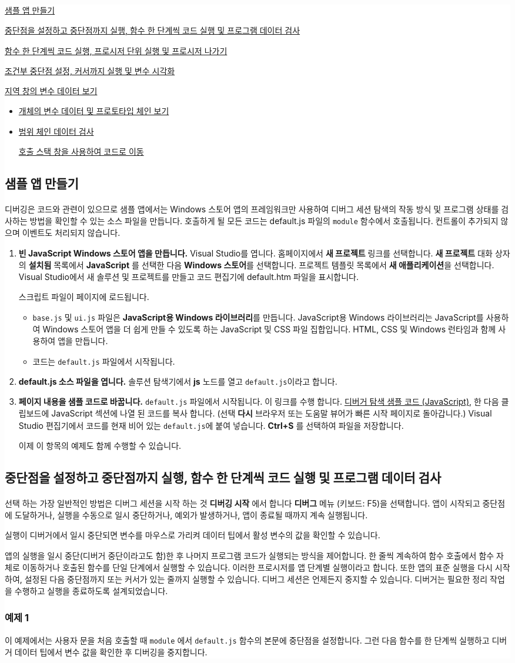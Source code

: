  [샘플 앱 만들기](#BKMK_Create_the_sample_app)

 [중단점을 설정하고 중단점까지 실행, 함수 한 단계씩 코드 실행 및 프로그램 데이터 검사](#BKMK_Set_and_run_to_a_breakpoint__step_into_a_function__and_examine_program_data)

 [함수 한 단계씩 코드 실행, 프로시저 단위 실행 및 프로시저 나가기](#BKMK_Step_into__over__and_out_of_functions)

 [조건부 중단점 설정, 커서까지 실행 및 변수 시각화](#BKMK_Set_a_conditional_breakpoint__run_to_the_cursor__and_visualize_a_variable)

 [지역 창의 변수 데이터 보기](#BKMK_View_variable_data_in_the_Locals_window)

- [개체의 변수 데이터 및 프로토타입 체인 보기](#BKMK_View_variable_data_and_the_prototype_chain_of_an_object)

- [범위 체인 데이터 검사](#BKMK_Examine_scope_chain_data)

  [호출 스택 창을 사용하여 코드로 이동](#BKMK_Navigate_to_code_by_using_the_Call_Stack_window)

##  <a name="BKMK_Create_the_sample_app"></a> 샘플 앱 만들기
 디버깅은 코드와 관련이 있으므로 샘플 앱에서는 Windows 스토어 앱의 프레임워크만 사용하여 디버그 세션 탐색의 작동 방식 및 프로그램 상태를 검사하는 방법을 확인할 수 있는 소스 파일을 만듭니다. 호출하게 될 모든 코드는 default.js 파일의 `module` 함수에서 호출됩니다. 컨트롤이 추가되지 않으며 이벤트도 처리되지 않습니다.

1. **빈 JavaScript Windows 스토어 앱을 만듭니다.** Visual Studio를 엽니다. 홈페이지에서 **새 프로젝트** 링크를 선택합니다. **새 프로젝트** 대화 상자의 **설치됨** 목록에서 **JavaScript** 를 선택한 다음 **Windows 스토어**를 선택합니다. 프로젝트 템플릿 목록에서 **새 애플리케이션**을 선택합니다. Visual Studio에서 새 솔루션 및 프로젝트를 만들고 코드 편집기에 default.htm 파일을 표시합니다.

    스크립트 파일이 페이지에 로드됩니다.

   -   `base.js` 및 `ui.js` 파일은 **JavaScript용 Windows 라이브러리**를 만듭니다. JavaScript용 Windows 라이브러리는 JavaScript를 사용하여 Windows 스토어 앱을 더 쉽게 만들 수 있도록 하는 JavaScript 및 CSS 파일 집합입니다. HTML, CSS 및 Windows 런타임과 함께 사용하여 앱을 만듭니다.

   -   코드는 `default.js`  파일에서 시작됩니다.

2. **default.js 소스 파일을 엽니다.** 솔루션 탐색기에서 **js** 노드를 열고 `default.js`이라고 합니다.

3. **페이지 내용을 샘플 코드로 바꿉니다.**  `default.js` 파일에서 시작됩니다. 이 링크를 수행 합니다. [디버거 탐색 샘플 코드 (JavaScript)](../debugger/debugger-navigation-sample-code-javascript.md), 한 다음 클립보드에 JavaScript 섹션에 나열 된 코드를 복사 합니다. (선택 **다시** 브라우저 또는 도움말 뷰어가 빠른 시작 페이지로 돌아갑니다.) Visual Studio 편집기에서 코드를 현재 비어 있는 `default.js`에 붙여 넣습니다. **Ctrl+S** 를 선택하여 파일을 저장합니다.

   이제 이 항목의 예제도 함께 수행할 수 있습니다.

##  <a name="BKMK_Set_and_run_to_a_breakpoint__step_into_a_function__and_examine_program_data"></a> 중단점을 설정하고 중단점까지 실행, 함수 한 단계씩 코드 실행 및 프로그램 데이터 검사
 선택 하는 가장 일반적인 방법은 디버그 세션을 시작 하는 것 **디버깅 시작** 에서 합니다 **디버그** 메뉴 (키보드: F5)을 선택합니다. 앱이 시작되고 중단점에 도달하거나, 실행을 수동으로 일시 중단하거나, 예외가 발생하거나, 앱이 종료될 때까지 계속 실행됩니다.

 실행이 디버거에서 일시 중단되면 변수를 마우스로 가리켜 데이터 팁에서 활성 변수의 값을 확인할 수 있습니다.

 앱의 실행을 일시 중단(디버거 중단이라고도 함)한 후 나머지 프로그램 코드가 실행되는 방식을 제어합니다. 한 줄씩 계속하여 함수 호출에서 함수 자체로 이동하거나 호출된 함수를 단일 단계에서 실행할 수 있습니다. 이러한 프로시저를 앱 단계별 실행이라고 합니다. 또한 앱의 표준 실행을 다시 시작하여, 설정된 다음 중단점까지 또는 커서가 있는 줄까지 실행할 수 있습니다. 디버그 세션은 언제든지 중지할 수 있습니다. 디버거는 필요한 정리 작업을 수행하고 실행을 종료하도록 설계되었습니다.

###  <a name="BKMK_Example_1"></a> 예제 1
 이 예제에서는 사용자 문을 처음 호출할 때 `module` 에서 `default.js` 함수의 본문에 중단점을 설정합니다. 그런 다음 함수를 한 단계씩 실행하고 디버거 데이터 팁에서 변수 값을 확인한 후 디버깅을 중지합니다.
